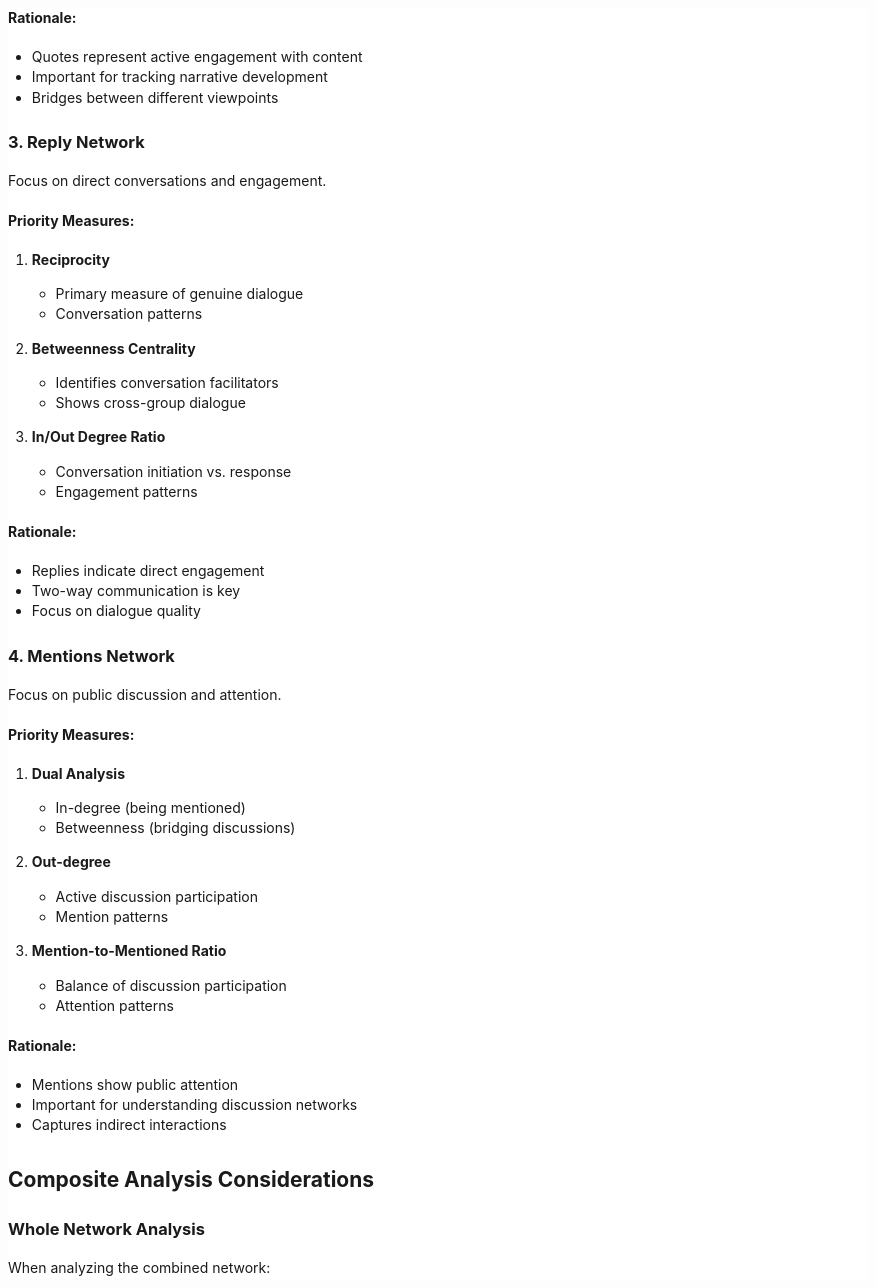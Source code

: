 #### Rationale:
- Quotes represent active engagement with content
- Important for tracking narrative development
- Bridges between different viewpoints

### 3. Reply Network
Focus on direct conversations and engagement.

#### Priority Measures:
1. **Reciprocity**
   - Primary measure of genuine dialogue
   - Conversation patterns

2. **Betweenness Centrality**
   - Identifies conversation facilitators
   - Shows cross-group dialogue

3. **In/Out Degree Ratio**
   - Conversation initiation vs. response
   - Engagement patterns

#### Rationale:
- Replies indicate direct engagement
- Two-way communication is key
- Focus on dialogue quality

### 4. Mentions Network
Focus on public discussion and attention.

#### Priority Measures:
1. **Dual Analysis**
   - In-degree (being mentioned)
   - Betweenness (bridging discussions)

2. **Out-degree**
   - Active discussion participation
   - Mention patterns

3. **Mention-to-Mentioned Ratio**
   - Balance of discussion participation
   - Attention patterns

#### Rationale:
- Mentions show public attention
- Important for understanding discussion networks
- Captures indirect interactions

## Composite Analysis Considerations

### Whole Network Analysis
When analyzing the combined network:
